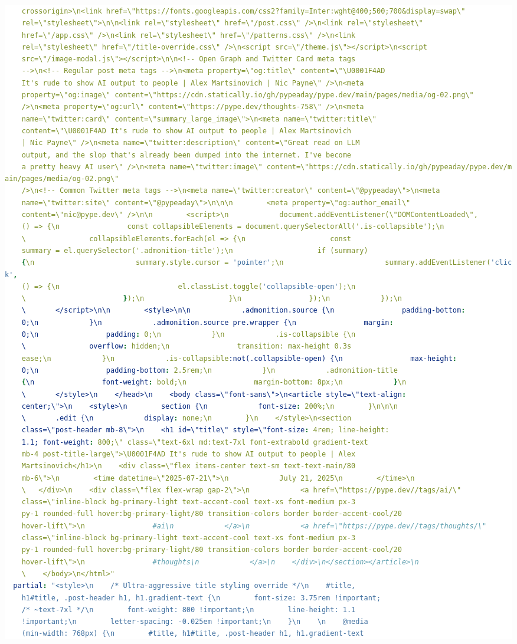 ```yaml
    crossorigin>\n<link href=\"https://fonts.googleapis.com/css2?family=Inter:wght@400;500;700&display=swap\"
    rel=\"stylesheet\">\n\n<link rel=\"stylesheet\" href=\"/post.css\" />\n<link rel=\"stylesheet\"
    href=\"/app.css\" />\n<link rel=\"stylesheet\" href=\"/patterns.css\" />\n<link
    rel=\"stylesheet\" href=\"/title-override.css\" />\n<script src=\"/theme.js\"></script>\n<script
    src=\"/image-modal.js\"></script>\n\n<!-- Open Graph and Twitter Card meta tags
    -->\n<!-- Regular post meta tags -->\n<meta property=\"og:title\" content=\"\U0001F4AD
    It's rude to show AI output to people | Alex Martsinovich | Nic Payne\" />\n<meta
    property=\"og:image\" content=\"https://cdn.statically.io/gh/pypeaday/pype.dev/main/pages/media/og-02.png\"
    />\n<meta property=\"og:url\" content=\"https://pype.dev/thoughts-758\" />\n<meta
    name=\"twitter:card\" content=\"summary_large_image\">\n<meta name=\"twitter:title\"
    content=\"\U0001F4AD It's rude to show AI output to people | Alex Martsinovich
    | Nic Payne\" />\n<meta name=\"twitter:description\" content=\"Great read on LLM
    output, and the slop that's already been dumped into the internet. I've become
    a pretty heavy AI user\" />\n<meta name=\"twitter:image\" content=\"https://cdn.statically.io/gh/pypeaday/pype.dev/main/pages/media/og-02.png\"
    />\n<!-- Common Twitter meta tags -->\n<meta name=\"twitter:creator\" content=\"@pypeaday\">\n<meta
    name=\"twitter:site\" content=\"@pypeaday\">\n\n\n        <meta property=\"og:author_email\"
    content=\"nic@pype.dev\" />\n\n        <script>\n            document.addEventListener(\"DOMContentLoaded\",
    () => {\n                const collapsibleElements = document.querySelectorAll('.is-collapsible');\n
    \               collapsibleElements.forEach(el => {\n                    const
    summary = el.querySelector('.admonition-title');\n                    if (summary)
    {\n                        summary.style.cursor = 'pointer';\n                        summary.addEventListener('click',
    () => {\n                            el.classList.toggle('collapsible-open');\n
    \                       });\n                    }\n                });\n            });\n
    \       </script>\n\n        <style>\n\n            .admonition.source {\n                padding-bottom:
    0;\n            }\n            .admonition.source pre.wrapper {\n                margin:
    0;\n                padding: 0;\n            }\n            .is-collapsible {\n
    \               overflow: hidden;\n                transition: max-height 0.3s
    ease;\n            }\n            .is-collapsible:not(.collapsible-open) {\n                max-height:
    0;\n                padding-bottom: 2.5rem;\n            }\n            .admonition-title
    {\n                font-weight: bold;\n                margin-bottom: 8px;\n            }\n
    \       </style>\n    </head>\n    <body class=\"font-sans\">\n<article style=\"text-align:
    center;\">\n    <style>\n        section {\n            font-size: 200%;\n        }\n\n\n
    \       .edit {\n            display: none;\n        }\n    </style>\n<section
    class=\"post-header mb-8\">\n    <h1 id=\"title\" style=\"font-size: 4rem; line-height:
    1.1; font-weight: 800;\" class=\"text-6xl md:text-7xl font-extrabold gradient-text
    mb-4 post-title-large\">\U0001F4AD It's rude to show AI output to people | Alex
    Martsinovich</h1>\n    <div class=\"flex items-center text-sm text-text-main/80
    mb-6\">\n        <time datetime=\"2025-07-21\">\n            July 21, 2025\n        </time>\n
    \   </div>\n    <div class=\"flex flex-wrap gap-2\">\n            <a href=\"https://pype.dev//tags/ai/\"
    class=\"inline-block bg-primary-light text-accent-cool text-xs font-medium px-3
    py-1 rounded-full hover:bg-primary-light/80 transition-colors border border-accent-cool/20
    hover-lift\">\n                #ai\n            </a>\n            <a href=\"https://pype.dev//tags/thoughts/\"
    class=\"inline-block bg-primary-light text-accent-cool text-xs font-medium px-3
    py-1 rounded-full hover:bg-primary-light/80 transition-colors border border-accent-cool/20
    hover-lift\">\n                #thoughts\n            </a>\n    </div>\n</section></article>\n
    \    </body>\n</html>"
  partial: "<style>\n    /* Ultra-aggressive title styling override */\n    #title,
    h1#title, .post-header h1, h1.gradient-text {\n        font-size: 3.75rem !important;
    /* ~text-7xl */\n        font-weight: 800 !important;\n        line-height: 1.1
    !important;\n        letter-spacing: -0.025em !important;\n    }\n    \n    @media
    (min-width: 768px) {\n        #title, h1#title, .post-header h1, h1.gradient-text
```